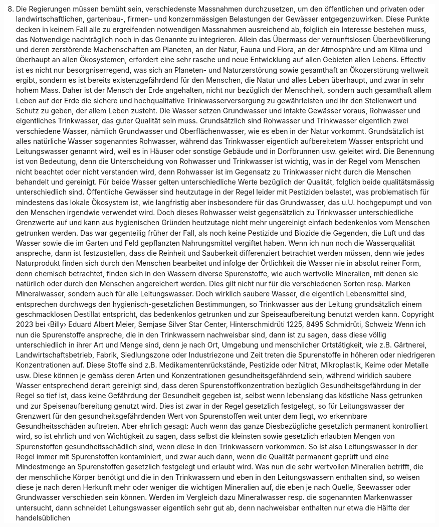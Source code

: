 8. Die Regierungen müssen bemüht sein, verschiedenste Massnahmen durchzusetzen, um den öffentlichen und privaten oder landwirtschaftlichen, gartenbau-, firmen- und konzernmässigen Belastungen der Gewässer entgegenzuwirken. Diese Punkte decken in keinem Fall alle zu ergreifenden notwendigen Massnahmen ausreichend ab, folglich ein Interesse bestehen muss, das Notwendige nachträglich noch in das Genannte zu integrieren. Allein das Übermass der vernunftslosen Überbevölkerung und deren zerstörende Machenschaften am Planeten, an der Natur, Fauna und Flora, an der Atmosphäre und am Klima und überhaupt an allen Ökosystemen, erfordert eine sehr rasche und neue Entwicklung auf allen Gebieten allen Lebens. Effectiv ist es nicht nur besorgniserregend, was sich an Planeten- und Naturzerstörung sowie gesamthaft an Ökozerstörung weltweit ergibt, sondern es ist bereits existenzgefährdend für den Menschen, die Natur und alles Leben überhaupt, und zwar in sehr hohem Mass. Daher ist der Mensch der Erde angehalten, nicht nur bezüglich der Menschheit, sondern auch gesamthaft allem Leben auf der Erde die sichere und hochqualitative Trinkwasserversorgung zu gewährleisten und ihr den Stellenwert und Schutz zu geben, der allem Leben zusteht. Die Wasser setzen Grundwasser und intakte Gewässer voraus, Rohwasser und eigentliches Trinkwasser, das guter Qualität sein muss. Grundsätzlich sind Rohwasser und Trinkwasser eigentlich zwei verschiedene Wasser, nämlich Grundwasser und Oberflächenwasser, wie es eben in der Natur vorkommt. Grundsätzlich ist alles natürliche Wasser sogenanntes Rohwasser, während das Trinkwasser eigentlich aufbereitetem Wasser entspricht und Leitungswasser genannt wird, weil es in Häuser oder sonstige Gebäude und in Dorfbrunnen usw. geleitet wird. Die Benennung ist von Bedeutung, denn die Unterscheidung von Rohwasser und Trinkwasser ist wichtig, was in der Regel vom Menschen nicht beachtet oder nicht verstanden wird, denn Rohwasser ist im Gegensatz zu Trinkwasser nicht durch die Menschen behandelt und gereinigt. Für beide Wasser gelten unterschiedliche Werte bezüglich der Qualität, folglich beide qualitätsmässig unterschiedlich sind. Öffentliche Gewässer sind heutzutage in der Regel leider mit Pestiziden belastet, was problematisch für mindestens das lokale Ökosystem ist, wie langfristig aber insbesondere für das Grundwasser, das u.U. hochgepumpt und von den Menschen irgendwie verwendet wird. Doch dieses Rohwasser weist gegensätzlich zu Trinkwasser unterschiedliche Grenzwerte auf und kann aus hygienischen Gründen heutzutage nicht mehr ungereinigt einfach bedenkenlos vom Menschen getrunken werden. Das war gegenteilig früher der Fall, als noch keine Pestizide und Biozide die Gegenden, die Luft und das Wasser sowie die im Garten und Feld gepflanzten Nahrungsmittel vergiftet haben. Wenn ich nun noch die Wasserqualität anspreche, dann ist festzustellen, dass die Reinheit und Sauberkeit differenziert betrachtet werden müssen, denn wie jedes Naturprodukt finden sich durch den Menschen bearbeitet und infolge der Örtlichkeit die Wasser nie in absolut reiner Form, denn chemisch betrachtet, finden sich in den Wassern diverse Spurenstoffe, wie auch wertvolle Mineralien, mit denen sie natürlich oder durch den Menschen angereichert werden. Dies gilt nicht nur für die verschiedenen Sorten resp. Marken Mineralwasser, sondern auch für alle Leitungswasser. Doch wirklich saubere Wasser, die eigentlich Lebensmittel sind, entsprechen durchwegs den hygienisch-gesetzlichen Bestimmungen, so Trinkwasser aus der Leitung grundsätzlich einem geschmacklosen Destillat entspricht, das bedenkenlos getrunken und zur Speiseaufbereitung benutzt werden kann. Copyright 2023 bei ‹Billy› Eduard Albert Meier, Semjase Silver Star Center, Hinterschmidrüti 1225, 8495 Schmidrüti, Schweiz Wenn ich nun die Spurenstoffe anspreche, die in den Trinkwassern nachweisbar sind, dann ist zu sagen, dass diese völlig unterschiedlich in ihrer Art und Menge sind, denn je nach Ort, Umgebung und menschlicher Ortstätigkeit, wie z.B. Gärtnerei, Landwirtschaftsbetrieb, Fabrik, Siedlungszone oder Industriezone und Zeit treten die Spurenstoffe in höheren oder niedrigeren Konzentrationen auf. Diese Stoffe sind z.B. Medikamentenrückstände, Pestizide oder Nitrat, Mikroplastik, Keime oder Metalle usw. Diese können je gemäss deren Arten und Konzentrationen gesundheitsgefährdend sein, während wirklich saubere Wasser entsprechend derart gereinigt sind, dass deren Spurenstoffkonzentration bezüglich Gesundheitsgefährdung in der Regel so tief ist, dass keine Gefährdung der Gesundheit gegeben ist, selbst wenn lebenslang das köstliche Nass getrunken und zur Speisenaufbereitung genutzt wird. Dies ist zwar in der Regel gesetzlich festgelegt, so für Leitungswasser der Grenzwert für den gesundheitsgefährdenden Wert von Spurenstoffen weit unter dem liegt, wo erkennbare Gesundheitsschäden auftreten. Aber ehrlich gesagt: Auch wenn das ganze Diesbezügliche gesetzlich permanent kontrolliert wird, so ist ehrlich und von Wichtigkeit zu sagen, dass selbst die kleinsten sowie gesetzlich erlaubten Mengen von Spurenstoffen gesundheitsschädlich sind, wenn diese in den Trinkwassern vorkommen. So ist also Leitungswasser in der Regel immer mit Spurenstoffen kontaminiert, und zwar auch dann, wenn die Qualität permanent geprüft und eine Mindestmenge an Spurenstoffen gesetzlich festgelegt und erlaubt wird. Was nun die sehr wertvollen Mineralien betrifft, die der menschliche Körper benötigt und die in den Trinkwassern und eben in den Leitungswassern enthalten sind, so weisen diese je nach deren Herkunft mehr oder weniger die wichtigen Mineralien auf, die eben je nach Quelle, Seewasser oder Grundwasser verschieden sein können. Werden im Vergleich dazu Mineralwasser resp. die sogenannten Markenwasser untersucht, dann schneidet Leitungswasser eigentlich sehr gut ab, denn nachweisbar enthalten nur etwa die Hälfte der handelsüblichen